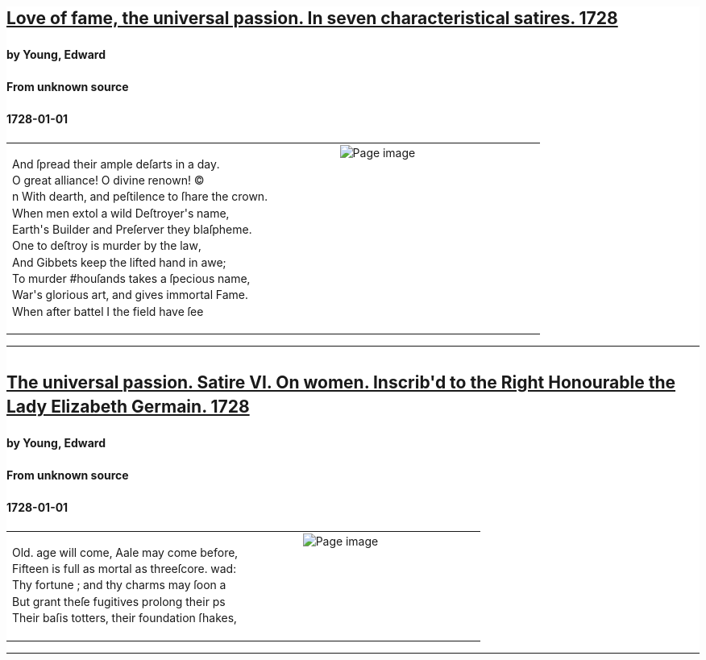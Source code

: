 ## [Love of fame, the universal passion. In seven characteristical satires.  1728](https://archive.org/details/bim_eighteenth-century_love-of-fame-the-univer_young-edward_1728_2/page/n175/mode/1up?view=theater)

#### by Young, Edward

#### From unknown source

#### 1728-01-01

<table style="width: 100%;"><tr><td style="width: 50%">

  
And ſpread their ample deſarts in a day.  
O great alliance! O divine renown! ©  
n With dearth, and peſtilence to ſhare the crown.  
When men extol a wild Deſtroyer&#x27;s name,  
Earth&#x27;s Builder and Preſerver they blaſpheme.  
One to deſtroy is murder by the law,  
And Gibbets keep the lifted hand in awe;  
To murder #houſands takes a ſpecious name,  
War&#x27;s glorious art, and gives immortal Fame.  
When after battel I the field have ſee
</td><td style="width: 50%; max-height: 75%; margin: auto; display: block;">
<img alt="Page image" src="https://iiif.archive.org/image/iiif/2/bim_eighteenth-century_love-of-fame-the-univer_young-edward_1728_2%2Fbim_eighteenth-century_love-of-fame-the-univer_young-edward_1728_2_jp2.zip%2Fbim_eighteenth-century_love-of-fame-the-univer_young-edward_1728_2_jp2%2Fbim_eighteenth-century_love-of-fame-the-univer_young-edward_1728_2_0175.jp2/pct:6.54434250764526,42.42813141683778,81.87563710499491,38.64219712525667/!600,600/0/default.jpg"/>
</td>
</tr></table>

---

## [The universal passion. Satire VI. On women. Inscrib'd to the Right Honourable the Lady Elizabeth Germain.  1728](https://archive.org/details/bim_eighteenth-century_the-universal-passion-s_young-edward_1728/page/n11/mode/1up?view=theater)

#### by Young, Edward

#### From unknown source

#### 1728-01-01

<table style="width: 100%;"><tr><td style="width: 50%">

  
  
  
Old. age will come, Aale may come before,  
Fifteen is full as mortal as threeſcore. wad:  
Thy fortune ; and thy charms may ſoon a  
But grant theſe fugitives prolong their ps  
Their baſis totters, their foundation ſhakes,
</td><td style="width: 50%; max-height: 75%; margin: auto; display: block;">
<img alt="Page image" src="https://iiif.archive.org/image/iiif/2/bim_eighteenth-century_the-universal-passion-s_young-edward_1728%2Fbim_eighteenth-century_the-universal-passion-s_young-edward_1728_jp2.zip%2Fbim_eighteenth-century_the-universal-passion-s_young-edward_1728_jp2%2Fbim_eighteenth-century_the-universal-passion-s_young-edward_1728_0011.jp2/pct:20.155954631379963,10.394213381555154,65.04017013232514,15.840867992766727/!600,600/0/default.jpg"/>
</td>
</tr></table>

---
